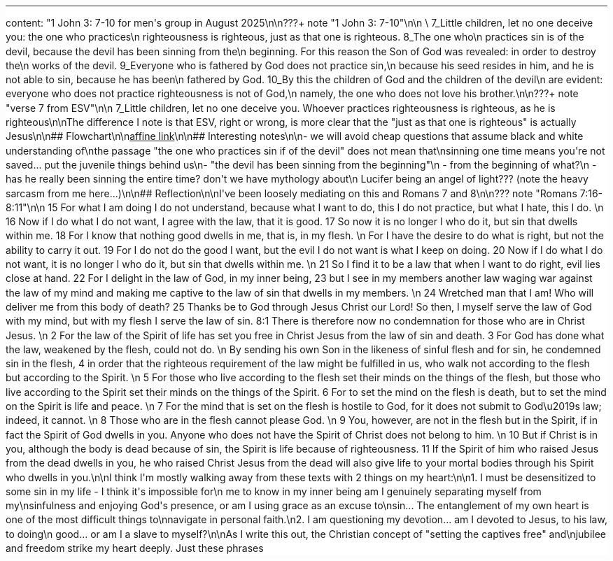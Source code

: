 ---
content: "1 John 3: 7-10 for men's group in August 2025\n\n???+ note \"1 John 3: 7-10\"\n\n
  \   7\_Little children, let no one deceive you: the one who practices\n    righteousness
  is righteous, just as that one is righteous. 8\_The one who\n    practices sin is
  of the devil, because the devil has been sinning from the\n    beginning. For this
  reason the Son of God was revealed: in order to destroy the\n    works of the devil.
  9\_Everyone who is fathered by God does not practice sin,\n    because his seed
  resides in him, and he is not able to sin, because he has been\n    fathered by
  God. 10\_By this the children of God and the children of the devil\n    are evident:
  everyone who does not practice righteousness is not of God,\n    namely, the one
  who does not love his brother.\n\n???+ note \"verse 7 from ESV\"\n\n    7\_Little
  children, let no one deceive you. Whoever practices righteousness is righteous,
  as he is righteous\n\nThe difference I note is that ESV, right or wrong, is more
  clear that the \"just as that one is righteous\" is actually Jesus\n\n## Flowchart\n\n[affine
  link](https://affine.paynepride.com/workspace/068b2d03-00ee-4b4b-9a8d-d7b98e85f1f2/YYJT5gEfZin3nTFv7s5wp)\n\n##
  Interesting notes\n\n- we will avoid cheap questions that assume black and white
  understanding of\nthe passage \"the one who practices sin if of the devil\" does
  not mean that\nsinning one time means you're not saved... put the juvenile things
  behind us\n- \"the devil has been sinning from the beginning\"\n  - from the beginning
  of what?\n  - has he really been sinning the entire time? don't we have mythology
  about\n  Lucifer being an angel of light??? (note the heavy sarcasm from me here...)\n\n##
  Reflection\n\nI've been loosely mediating on this and Romans 7 and 8\n\n??? note
  \"Romans 7:16-8:11\"\n\n    15 For what I am doing I do not understand, because
  what I want to do, this I do not practice, but what I hate, this I do. \n    16
  Now if I do what I do not want, I agree with the law, that it is good. 17 So now
  it is no longer I who do it, but sin that dwells within me. 18 For I know that nothing
  good dwells in me, that is, in my flesh. \n    For I have the desire to do what
  is right, but not the ability to carry it out. 19 For I do not do the good I want,
  but the evil I do not want is what I keep on doing. 20 Now if I do what I do not
  want, it is no longer I who do it, but sin that dwells within me. \n    21 So I
  find it to be a law that when I want to do right, evil lies close at hand. 22 For
  I delight in the law of God, in my inner being, 23 but I see in my members another
  law waging war against the law of my mind and making me captive to the law of sin
  that dwells in my members. \n    24 Wretched man that I am! Who will deliver me
  from this body of death? 25 Thanks be to God through Jesus Christ our Lord! So then,
  I myself serve the law of God with my mind, but with my flesh I serve the law of
  sin. 8:1 There is therefore now no condemnation for those who are in Christ Jesus.
  \n    2 For the law of the Spirit of life has set you free in Christ Jesus from
  the law of sin and death. 3 For God has done what the law, weakened by the flesh,
  could not do. \n    By sending his own Son in the likeness of sinful flesh and for
  sin, he condemned sin in the flesh, 4 in order that the righteous requirement of
  the law might be fulfilled in us, who walk not according to the flesh but according
  to the Spirit. \n    5 For those who live according to the flesh set their minds
  on the things of the flesh, but those who live according to the Spirit set their
  minds on the things of the Spirit. 6 For to set the mind on the flesh is death,
  but to set the mind on the Spirit is life and peace. \n    7 For the mind that is
  set on the flesh is hostile to God, for it does not submit to God\u2019s law; indeed,
  it cannot. \n    8 Those who are in the flesh cannot please God. \n    9 You, however,
  are not in the flesh but in the Spirit, if in fact the Spirit of God dwells in you.
  Anyone who does not have the Spirit of Christ does not belong to him. \n    10 But
  if Christ is in you, although the body is dead because of sin, the Spirit is life
  because of righteousness. 11 If the Spirit of him who raised Jesus from the dead
  dwells in you, he who raised Christ Jesus from the dead will also give life to your
  mortal bodies through his Spirit who dwells in you.\n\nI think I'm mostly walking
  away from these texts with 2 things on my heart:\n\n1. I must be desensitized to
  some sin in my life - I think it's impossible for\n   me to know in my inner being
  am I genuinely separating myself from my\nsinfulness and enjoying God's presence,
  or am I using grace as an excuse to\nsin... The entanglement of my own heart is
  one of the most difficult things to\nnavigate in personal faith.\n2. I am questioning
  my devotion... am I devoted to Jesus, to his law, to doing\n   good... or am I a
  slave to myself?\n\nAs I write this out, the Christian concept of \"setting the
  captives free\" and\njubilee and freedom strike my heart deeply. Just these phrases